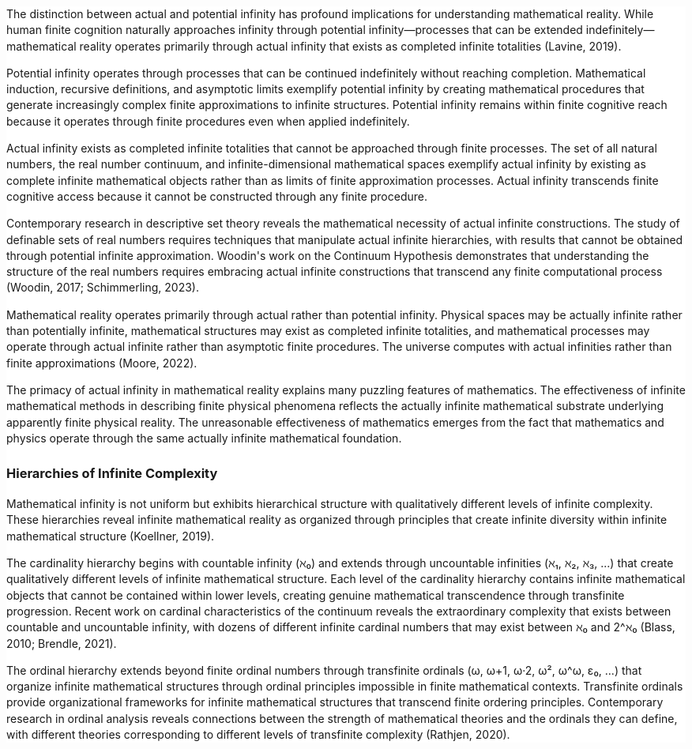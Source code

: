 The distinction between actual and potential infinity has profound implications for understanding mathematical reality. While human finite cognition naturally approaches infinity through potential infinity—processes that can be extended indefinitely—mathematical reality operates primarily through actual infinity that exists as completed infinite totalities (Lavine, 2019).

Potential infinity operates through processes that can be continued indefinitely without reaching completion. Mathematical induction, recursive definitions, and asymptotic limits exemplify potential infinity by creating mathematical procedures that generate increasingly complex finite approximations to infinite structures. Potential infinity remains within finite cognitive reach because it operates through finite procedures even when applied indefinitely.

Actual infinity exists as completed infinite totalities that cannot be approached through finite processes. The set of all natural numbers, the real number continuum, and infinite-dimensional mathematical spaces exemplify actual infinity by existing as complete infinite mathematical objects rather than as limits of finite approximation processes. Actual infinity transcends finite cognitive access because it cannot be constructed through any finite procedure.

Contemporary research in descriptive set theory reveals the mathematical necessity of actual infinite constructions. The study of definable sets of real numbers requires techniques that manipulate actual infinite hierarchies, with results that cannot be obtained through potential infinite approximation. Woodin's work on the Continuum Hypothesis demonstrates that understanding the structure of the real numbers requires embracing actual infinite constructions that transcend any finite computational process (Woodin, 2017; Schimmerling, 2023).

Mathematical reality operates primarily through actual rather than potential infinity. Physical spaces may be actually infinite rather than potentially infinite, mathematical structures may exist as completed infinite totalities, and mathematical processes may operate through actual infinite rather than asymptotic finite procedures. The universe computes with actual infinities rather than finite approximations (Moore, 2022).

The primacy of actual infinity in mathematical reality explains many puzzling features of mathematics. The effectiveness of infinite mathematical methods in describing finite physical phenomena reflects the actually infinite mathematical substrate underlying apparently finite physical reality. The unreasonable effectiveness of mathematics emerges from the fact that mathematics and physics operate through the same actually infinite mathematical foundation.

### Hierarchies of Infinite Complexity

Mathematical infinity is not uniform but exhibits hierarchical structure with qualitatively different levels of infinite complexity. These hierarchies reveal infinite mathematical reality as organized through principles that create infinite diversity within infinite mathematical structure (Koellner, 2019).

The cardinality hierarchy begins with countable infinity (ℵ₀) and extends through uncountable infinities (ℵ₁, ℵ₂, ℵ₃, ...) that create qualitatively different levels of infinite mathematical structure. Each level of the cardinality hierarchy contains infinite mathematical objects that cannot be contained within lower levels, creating genuine mathematical transcendence through transfinite progression. Recent work on cardinal characteristics of the continuum reveals the extraordinary complexity that exists between countable and uncountable infinity, with dozens of different infinite cardinal numbers that may exist between ℵ₀ and 2^ℵ₀ (Blass, 2010; Brendle, 2021).

The ordinal hierarchy extends beyond finite ordinal numbers through transfinite ordinals (ω, ω+1, ω·2, ω², ω^ω, ε₀, ...) that organize infinite mathematical structures through ordinal principles impossible in finite mathematical contexts. Transfinite ordinals provide organizational frameworks for infinite mathematical structures that transcend finite ordering principles. Contemporary research in ordinal analysis reveals connections between the strength of mathematical theories and the ordinals they can define, with different theories corresponding to different levels of transfinite complexity (Rathjen, 2020).
